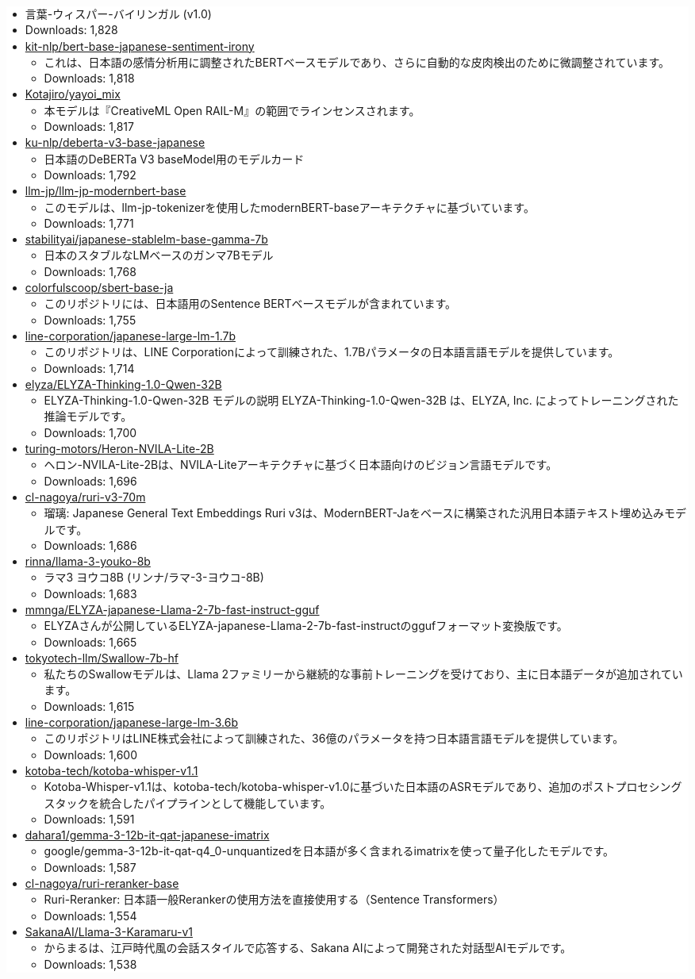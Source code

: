   - 言葉-ウィスパー-バイリンガル (v1.0)
  - Downloads: 1,828
- [kit-nlp/bert-base-japanese-sentiment-irony](https://huggingface.co/kit-nlp/bert-base-japanese-sentiment-irony)
  - これは、日本語の感情分析用に調整されたBERTベースモデルであり、さらに自動的な皮肉検出のために微調整されています。
  - Downloads: 1,818
- [Kotajiro/yayoi_mix](https://huggingface.co/Kotajiro/yayoi_mix)
  - 本モデルは『CreativeML Open RAIL-M』の範囲でラインセンスされます。
  - Downloads: 1,817
- [ku-nlp/deberta-v3-base-japanese](https://huggingface.co/ku-nlp/deberta-v3-base-japanese)
  - 日本語のDeBERTa V3 baseModel用のモデルカード
  - Downloads: 1,792
- [llm-jp/llm-jp-modernbert-base](https://huggingface.co/llm-jp/llm-jp-modernbert-base)
  - このモデルは、llm-jp-tokenizerを使用したmodernBERT-baseアーキテクチャに基づいています。
  - Downloads: 1,771
- [stabilityai/japanese-stablelm-base-gamma-7b](https://huggingface.co/stabilityai/japanese-stablelm-base-gamma-7b)
  - 日本のスタブルなLMベースのガンマ7Bモデル
  - Downloads: 1,768
- [colorfulscoop/sbert-base-ja](https://huggingface.co/colorfulscoop/sbert-base-ja)
  - このリポジトリには、日本語用のSentence BERTベースモデルが含まれています。
  - Downloads: 1,755
- [line-corporation/japanese-large-lm-1.7b](https://huggingface.co/line-corporation/japanese-large-lm-1.7b)
  - このリポジトリは、LINE Corporationによって訓練された、1.7Bパラメータの日本語言語モデルを提供しています。
  - Downloads: 1,714
- [elyza/ELYZA-Thinking-1.0-Qwen-32B](https://huggingface.co/elyza/ELYZA-Thinking-1.0-Qwen-32B)
  - ELYZA-Thinking-1.0-Qwen-32B モデルの説明 ELYZA-Thinking-1.0-Qwen-32B は、ELYZA, Inc. によってトレーニングされた推論モデルです。
  - Downloads: 1,700
- [turing-motors/Heron-NVILA-Lite-2B](https://huggingface.co/turing-motors/Heron-NVILA-Lite-2B)
  - ヘロン-NVILA-Lite-2Bは、NVILA-Liteアーキテクチャに基づく日本語向けのビジョン言語モデルです。
  - Downloads: 1,696
- [cl-nagoya/ruri-v3-70m](https://huggingface.co/cl-nagoya/ruri-v3-70m)
  - 瑠璃: Japanese General Text Embeddings Ruri v3は、ModernBERT-Jaをベースに構築された汎用日本語テキスト埋め込みモデルです。
  - Downloads: 1,686
- [rinna/llama-3-youko-8b](https://huggingface.co/rinna/llama-3-youko-8b)
  - ラマ3 ヨウコ8B (リンナ/ラマ-3-ヨウコ-8B)
  - Downloads: 1,683
- [mmnga/ELYZA-japanese-Llama-2-7b-fast-instruct-gguf](https://huggingface.co/mmnga/ELYZA-japanese-Llama-2-7b-fast-instruct-gguf)
  - ELYZAさんが公開しているELYZA-japanese-Llama-2-7b-fast-instructのggufフォーマット変換版です。
  - Downloads: 1,665
- [tokyotech-llm/Swallow-7b-hf](https://huggingface.co/tokyotech-llm/Swallow-7b-hf)
  - 私たちのSwallowモデルは、Llama 2ファミリーから継続的な事前トレーニングを受けており、主に日本語データが追加されています。
  - Downloads: 1,615
- [line-corporation/japanese-large-lm-3.6b](https://huggingface.co/line-corporation/japanese-large-lm-3.6b)
  - このリポジトリはLINE株式会社によって訓練された、36億のパラメータを持つ日本語言語モデルを提供しています。
  - Downloads: 1,600
- [kotoba-tech/kotoba-whisper-v1.1](https://huggingface.co/kotoba-tech/kotoba-whisper-v1.1)
  - Kotoba-Whisper-v1.1は、kotoba-tech/kotoba-whisper-v1.0に基づいた日本語のASRモデルであり、追加のポストプロセシングスタックを統合したパイプラインとして機能しています。
  - Downloads: 1,591
- [dahara1/gemma-3-12b-it-qat-japanese-imatrix](https://huggingface.co/dahara1/gemma-3-12b-it-qat-japanese-imatrix)
  - google/gemma-3-12b-it-qat-q4_0-unquantizedを日本語が多く含まれるimatrixを使って量子化したモデルです。
  - Downloads: 1,587
- [cl-nagoya/ruri-reranker-base](https://huggingface.co/cl-nagoya/ruri-reranker-base)
  - Ruri-Reranker: 日本語一般Rerankerの使用方法を直接使用する（Sentence Transformers）
  - Downloads: 1,554
- [SakanaAI/Llama-3-Karamaru-v1](https://huggingface.co/SakanaAI/Llama-3-Karamaru-v1)
  - からまるは、江戸時代風の会話スタイルで応答する、Sakana AIによって開発された対話型AIモデルです。
  - Downloads: 1,538
